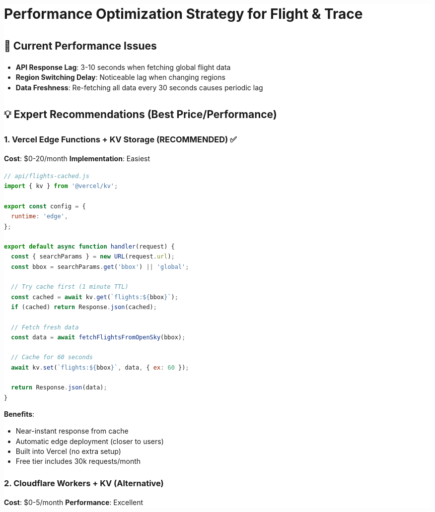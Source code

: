 # Performance Optimization Strategy for Flight & Trace

## 🎯 Current Performance Issues
- **API Response Lag**: 3-10 seconds when fetching global flight data
- **Region Switching Delay**: Noticeable lag when changing regions
- **Data Freshness**: Re-fetching all data every 30 seconds causes periodic lag

## 💡 Expert Recommendations (Best Price/Performance)

### 1. **Vercel Edge Functions + KV Storage** (RECOMMENDED) ✅
**Cost**: $0-20/month
**Implementation**: Easiest

```javascript
// api/flights-cached.js
import { kv } from '@vercel/kv';

export const config = {
  runtime: 'edge',
};

export default async function handler(request) {
  const { searchParams } = new URL(request.url);
  const bbox = searchParams.get('bbox') || 'global';
  
  // Try cache first (1 minute TTL)
  const cached = await kv.get(`flights:${bbox}`);
  if (cached) return Response.json(cached);
  
  // Fetch fresh data
  const data = await fetchFlightsFromOpenSky(bbox);
  
  // Cache for 60 seconds
  await kv.set(`flights:${bbox}`, data, { ex: 60 });
  
  return Response.json(data);
}
```

**Benefits**:
- Near-instant response from cache
- Automatic edge deployment (closer to users)
- Built into Vercel (no extra setup)
- Free tier includes 30k requests/month

### 2. **Cloudflare Workers + KV** (Alternative)
**Cost**: $0-5/month
**Performance**: Excellent
